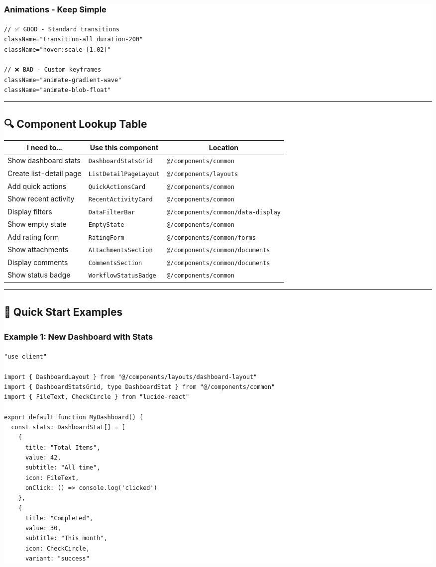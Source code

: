 ### Animations - Keep Simple

```tsx
// ✅ GOOD - Standard transitions
className="transition-all duration-200"
className="hover:scale-[1.02]"

// ❌ BAD - Custom keyframes
className="animate-gradient-wave"
className="animate-blob-float"
```

---

## 🔍 Component Lookup Table

| I need to... | Use this component | Location |
|--------------|-------------------|----------|
| Show dashboard stats | `DashboardStatsGrid` | `@/components/common` |
| Create list-detail page | `ListDetailPageLayout` | `@/components/layouts` |
| Add quick actions | `QuickActionsCard` | `@/components/common` |
| Show recent activity | `RecentActivityCard` | `@/components/common` |
| Display filters | `DataFilterBar` | `@/components/common/data-display` |
| Show empty state | `EmptyState` | `@/components/common` |
| Add rating form | `RatingForm` | `@/components/common/forms` |
| Show attachments | `AttachmentsSection` | `@/components/common/documents` |
| Display comments | `CommentsSection` | `@/components/common/documents` |
| Show status badge | `WorkflowStatusBadge` | `@/components/common` |

---

## 🚀 Quick Start Examples

### Example 1: New Dashboard with Stats

```tsx
"use client"

import { DashboardLayout } from "@/components/layouts/dashboard-layout"
import { DashboardStatsGrid, type DashboardStat } from "@/components/common"
import { FileText, CheckCircle } from "lucide-react"

export default function MyDashboard() {
  const stats: DashboardStat[] = [
    {
      title: "Total Items",
      value: 42,
      subtitle: "All time",
      icon: FileText,
      onClick: () => console.log('clicked')
    },
    {
      title: "Completed",
      value: 30,
      subtitle: "This month",
      icon: CheckCircle,
      variant: "success"
```